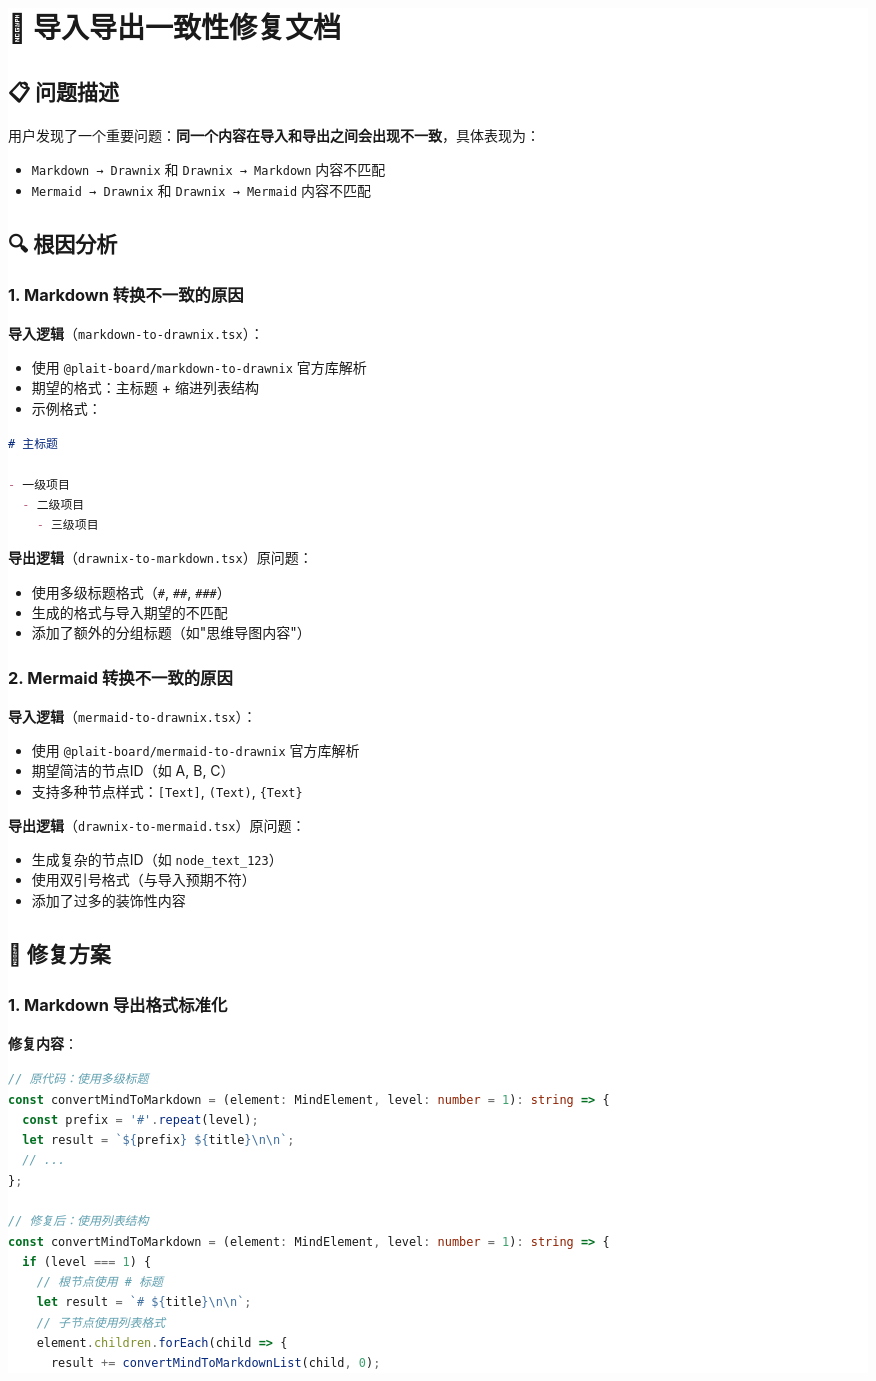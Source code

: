 # 🔄 导入导出一致性修复文档

## 📋 问题描述

用户发现了一个重要问题：**同一个内容在导入和导出之间会出现不一致**，具体表现为：

- `Markdown → Drawnix` 和 `Drawnix → Markdown` 内容不匹配
- `Mermaid → Drawnix` 和 `Drawnix → Mermaid` 内容不匹配

## 🔍 根因分析

### 1. Markdown 转换不一致的原因

**导入逻辑**（`markdown-to-drawnix.tsx`）：
- 使用 `@plait-board/markdown-to-drawnix` 官方库解析
- 期望的格式：主标题 + 缩进列表结构
- 示例格式：
```markdown
# 主标题

- 一级项目
  - 二级项目
    - 三级项目
```

**导出逻辑**（`drawnix-to-markdown.tsx`）原问题：
- 使用多级标题格式（`#`, `##`, `###`）
- 生成的格式与导入期望的不匹配
- 添加了额外的分组标题（如"思维导图内容"）

### 2. Mermaid 转换不一致的原因

**导入逻辑**（`mermaid-to-drawnix.tsx`）：
- 使用 `@plait-board/mermaid-to-drawnix` 官方库解析
- 期望简洁的节点ID（如 A, B, C）
- 支持多种节点样式：`[Text]`, `(Text)`, `{Text}`

**导出逻辑**（`drawnix-to-mermaid.tsx`）原问题：
- 生成复杂的节点ID（如 `node_text_123`）
- 使用双引号格式（与导入预期不符）
- 添加了过多的装饰性内容

## 🔧 修复方案

### 1. Markdown 导出格式标准化

**修复内容**：
```typescript
// 原代码：使用多级标题
const convertMindToMarkdown = (element: MindElement, level: number = 1): string => {
  const prefix = '#'.repeat(level);
  let result = `${prefix} ${title}\n\n`;
  // ...
};

// 修复后：使用列表结构
const convertMindToMarkdown = (element: MindElement, level: number = 1): string => {
  if (level === 1) {
    // 根节点使用 # 标题
    let result = `# ${title}\n\n`;
    // 子节点使用列表格式
    element.children.forEach(child => {
      result += convertMindToMarkdownList(child, 0);
```